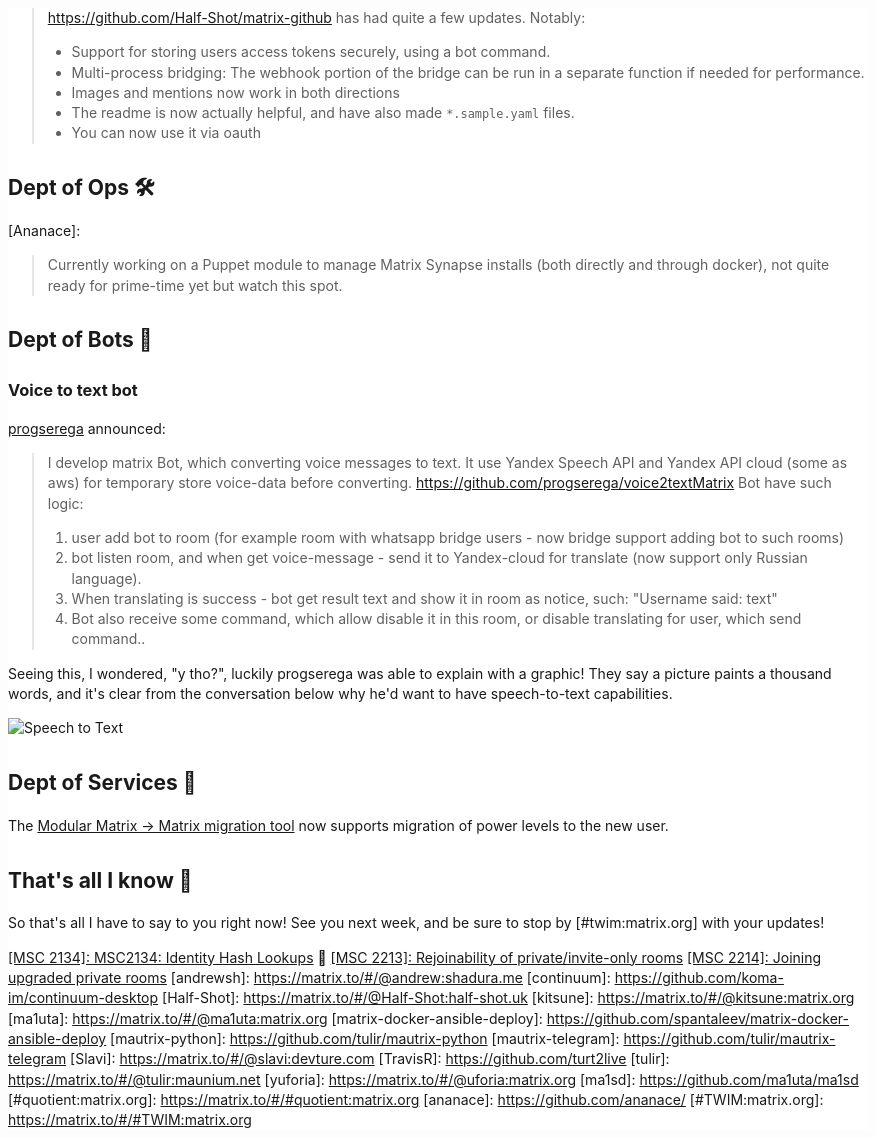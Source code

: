 > <https://github.com/Half-Shot/matrix-github> has had quite a few updates. Notably:
>
> * Support for storing users access tokens securely, using a bot command.
> * Multi-process bridging: The webhook portion of the bridge can be run in a separate function if needed for performance.
> * Images and mentions now work in both directions
> * The readme is now actually helpful, and have also made `*.sample.yaml` files.
> * You can now use it via oauth

## Dept of Ops 🛠

[Ananace]:

> Currently working on a Puppet module to manage Matrix Synapse installs (both directly and through docker), not quite ready for prime-time yet but watch this spot.

## Dept of Bots 🤖

### Voice to text bot

[progserega](https://matrix.to/#/@progserega:rsprim.ru) announced:

> I develop matrix Bot, which converting voice messages to text. It use Yandex Speech API and Yandex API cloud (some as aws) for temporary store voice-data before converting. <https://github.com/progserega/voice2textMatrix>
> Bot have such logic:
>
> 1. user add bot to room (for example room with whatsapp bridge users - now bridge support adding bot to such rooms)
> 2. bot listen room, and when get voice-message - send it to Yandex-cloud for translate (now support only Russian language).
> 3. When translating is success - bot get result text and show it in room as notice, such: "Username said: text"
> 4. Bot also receive some command, which allow disable it in this room, or disable translating for user, which send command..

Seeing this, I wondered, "y tho?", luckily progserega was able to explain with a graphic! They say a picture paints a thousand words, and it's clear from the conversation below why he'd want to have speech-to-text capabilities.

![Speech to Text](/blog/img/2019-08-09-audiototext.png)

## Dept of Services 🚀

The [Modular Matrix -> Matrix migration tool](https://www.modular.im/tools/account-migration) now supports migration of power levels to the new user.

## That's all I know 🏁

So that's all I have to say to you right now! See you next week, and be sure to stop by [#twim:matrix.org] with your updates!


[[MSC 2134]: MSC2134: Identity Hash Lookups](https://github.com/matrix-org/matrix-doc/pull/2134) 🎉
[[MSC 2213]: Rejoinability of private/invite-only rooms](https://github.com/matrix-org/matrix-doc/pull/2213)
[[MSC 2214]: Joining upgraded private rooms](https://github.com/matrix-org/matrix-doc/pull/2214)
[andrewsh]: https://matrix.to/#/@andrew:shadura.me
[continuum]: https://github.com/koma-im/continuum-desktop
[Half-Shot]: https://matrix.to/#/@Half-Shot:half-shot.uk
[kitsune]: https://matrix.to/#/@kitsune:matrix.org
[ma1uta]: https://matrix.to/#/@ma1uta:matrix.org
[matrix-docker-ansible-deploy]: https://github.com/spantaleev/matrix-docker-ansible-deploy
[mautrix-python]: https://github.com/tulir/mautrix-python
[mautrix-telegram]: https://github.com/tulir/mautrix-telegram
[Slavi]: https://matrix.to/#/@slavi:devture.com
[TravisR]: https://github.com/turt2live
[tulir]: https://matrix.to/#/@tulir:maunium.net
[yuforia]: https://matrix.to/#/@uforia:matrix.org
[ma1sd]: https://github.com/ma1uta/ma1sd
[#quotient:matrix.org]: https://matrix.to/#/#quotient:matrix.org
[ananace]: https://github.com/ananace/
[#TWIM:matrix.org]: https://matrix.to/#/#TWIM:matrix.org